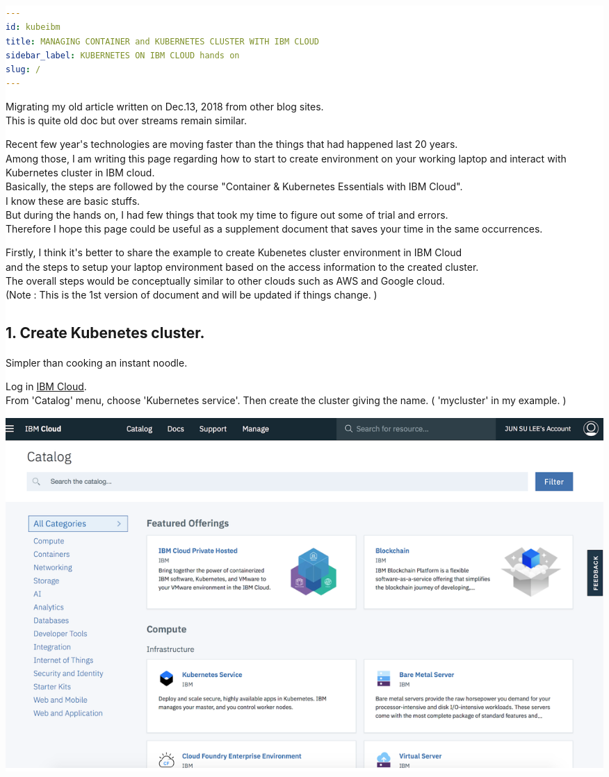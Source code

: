 ```yaml
---
id: kubeibm
title: MANAGING CONTAINER and KUBERNETES CLUSTER WITH IBM CLOUD
sidebar_label: KUBERNETES ON IBM CLOUD hands on
slug: /
---
```


Migrating my old article written on Dec.13, 2018 from other blog sites.    
This is quite old doc but over streams remain similar.    

Recent few year's technologies are moving faster than the things that had happened last 20 years.    
Among those, I am writing this page regarding how to start to create environment on your working laptop and interact with Kubernetes cluster in IBM cloud.   
Basically, the steps are followed by the course "Container & Kubernetes Essentials with IBM Cloud".    
I know these are basic stuffs.     
But during the hands on, I had few things that took my time to figure out some of trial and errors.     
Therefore I hope this page could be useful as a supplement document that saves your time in the same occurrences.  

Firstly, I think it's better to share the example to create Kubenetes cluster environment in IBM Cloud     
and the steps to setup your laptop environment based on the access information to the created cluster.    
The overall steps would be conceptually similar to other clouds such as AWS and Google cloud.     
(Note : This is the 1st version of document and will be updated if things change. )     


## 1. Create Kubenetes cluster. 

Simpler than cooking an instant noodle.

Log in [IBM Cloud](https://cloud.ibm.com).   
From 'Catalog' menu, choose 'Kubernetes service'.
Then create the cluster giving the name.  ( 'mycluster' in my example. )     

![alt text](images/kubeibm1.png "catalog page")
